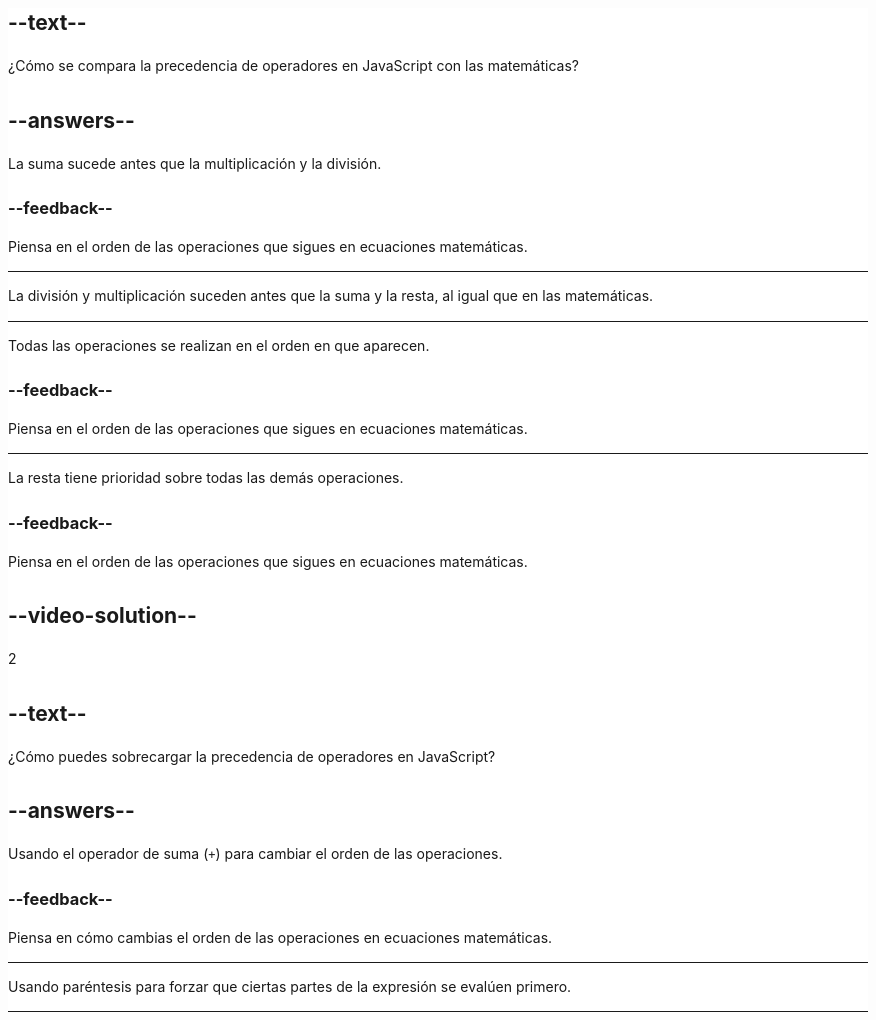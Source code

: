 ## --text--

¿Cómo se compara la precedencia de operadores en JavaScript con las matemáticas?

## --answers--

La suma sucede antes que la multiplicación y la división.

### --feedback--

Piensa en el orden de las operaciones que sigues en ecuaciones matemáticas.

---

La división y multiplicación suceden antes que la suma y la resta, al igual que en las matemáticas.

---

Todas las operaciones se realizan en el orden en que aparecen.

### --feedback--

Piensa en el orden de las operaciones que sigues en ecuaciones matemáticas.

---

La resta tiene prioridad sobre todas las demás operaciones.

### --feedback--

Piensa en el orden de las operaciones que sigues en ecuaciones matemáticas.

## --video-solution--

2

## --text--

¿Cómo puedes sobrecargar la precedencia de operadores en JavaScript?

## --answers--

Usando el operador de suma (`+`) para cambiar el orden de las operaciones.

### --feedback--

Piensa en cómo cambias el orden de las operaciones en ecuaciones matemáticas.

---

Usando paréntesis para forzar que ciertas partes de la expresión se evalúen primero.

---
